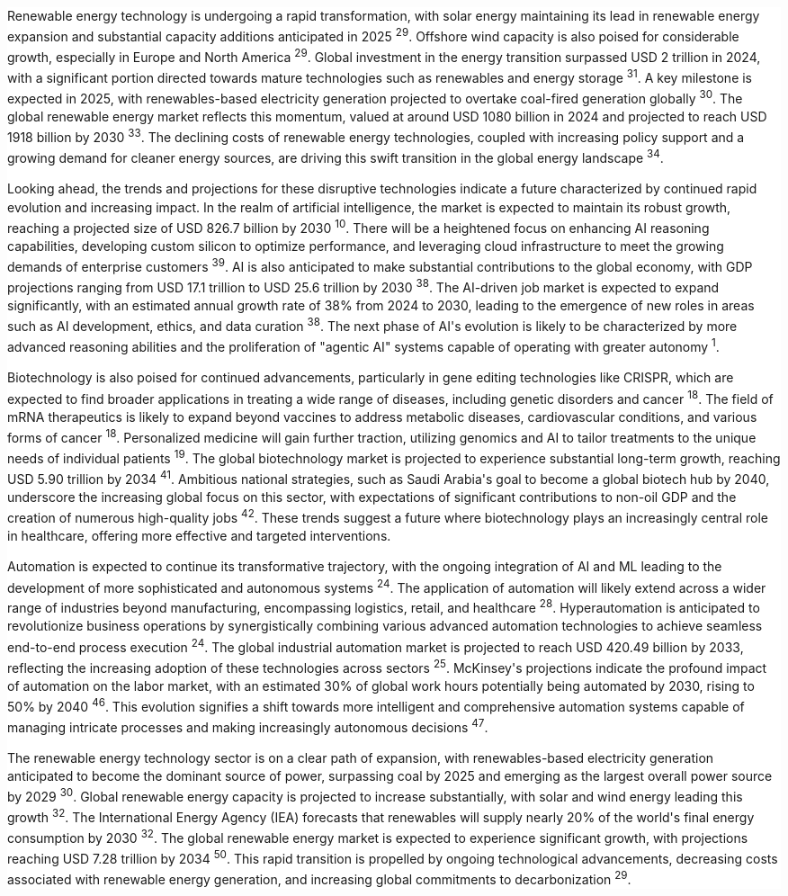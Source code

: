 Renewable energy technology is undergoing a rapid transformation, with solar energy maintaining its lead in renewable energy expansion and substantial capacity additions anticipated in 2025 <sup>29</sup>. Offshore wind capacity is also poised for considerable growth, especially in Europe and North America <sup>29</sup>. Global investment in the energy transition surpassed USD 2 trillion in 2024, with a significant portion directed towards mature technologies such as renewables and energy storage <sup>31</sup>. A key milestone is expected in 2025, with renewables-based electricity generation projected to overtake coal-fired generation globally <sup>30</sup>. The global renewable energy market reflects this momentum, valued at around USD 1080 billion in 2024 and projected to reach USD 1918 billion by 2030 <sup>33</sup>. The declining costs of renewable energy technologies, coupled with increasing policy support and a growing demand for cleaner energy sources, are driving this swift transition in the global energy landscape <sup>34</sup>.

Looking ahead, the trends and projections for these disruptive technologies indicate a future characterized by continued rapid evolution and increasing impact. In the realm of artificial intelligence, the market is expected to maintain its robust growth, reaching a projected size of USD 826.7 billion by 2030 <sup>10</sup>. There will be a heightened focus on enhancing AI reasoning capabilities, developing custom silicon to optimize performance, and leveraging cloud infrastructure to meet the growing demands of enterprise customers <sup>39</sup>. AI is also anticipated to make substantial contributions to the global economy, with GDP projections ranging from USD 17.1 trillion to USD 25.6 trillion by 2030 <sup>38</sup>. The AI-driven job market is expected to expand significantly, with an estimated annual growth rate of 38% from 2024 to 2030, leading to the emergence of new roles in areas such as AI development, ethics, and data curation <sup>38</sup>. The next phase of AI's evolution is likely to be characterized by more advanced reasoning abilities and the proliferation of "agentic AI" systems capable of operating with greater autonomy <sup>1</sup>.

Biotechnology is also poised for continued advancements, particularly in gene editing technologies like CRISPR, which are expected to find broader applications in treating a wide range of diseases, including genetic disorders and cancer <sup>18</sup>. The field of mRNA therapeutics is likely to expand beyond vaccines to address metabolic diseases, cardiovascular conditions, and various forms of cancer <sup>18</sup>. Personalized medicine will gain further traction, utilizing genomics and AI to tailor treatments to the unique needs of individual patients <sup>19</sup>. The global biotechnology market is projected to experience substantial long-term growth, reaching USD 5.90 trillion by 2034 <sup>41</sup>. Ambitious national strategies, such as Saudi Arabia's goal to become a global biotech hub by 2040, underscore the increasing global focus on this sector, with expectations of significant contributions to non-oil GDP and the creation of numerous high-quality jobs <sup>42</sup>. These trends suggest a future where biotechnology plays an increasingly central role in healthcare, offering more effective and targeted interventions.

Automation is expected to continue its transformative trajectory, with the ongoing integration of AI and ML leading to the development of more sophisticated and autonomous systems <sup>24</sup>. The application of automation will likely extend across a wider range of industries beyond manufacturing, encompassing logistics, retail, and healthcare <sup>28</sup>. Hyperautomation is anticipated to revolutionize business operations by synergistically combining various advanced automation technologies to achieve seamless end-to-end process execution <sup>24</sup>. The global industrial automation market is projected to reach USD 420.49 billion by 2033, reflecting the increasing adoption of these technologies across sectors <sup>25</sup>. McKinsey's projections indicate the profound impact of automation on the labor market, with an estimated 30% of global work hours potentially being automated by 2030, rising to 50% by 2040 <sup>46</sup>. This evolution signifies a shift towards more intelligent and comprehensive automation systems capable of managing intricate processes and making increasingly autonomous decisions <sup>47</sup>.

The renewable energy technology sector is on a clear path of expansion, with renewables-based electricity generation anticipated to become the dominant source of power, surpassing coal by 2025 and emerging as the largest overall power source by 2029 <sup>30</sup>. Global renewable energy capacity is projected to increase substantially, with solar and wind energy leading this growth <sup>32</sup>. The International Energy Agency (IEA) forecasts that renewables will supply nearly 20% of the world's final energy consumption by 2030 <sup>32</sup>. The global renewable energy market is expected to experience significant growth, with projections reaching USD 7.28 trillion by 2034 <sup>50</sup>. This rapid transition is propelled by ongoing technological advancements, decreasing costs associated with renewable energy generation, and increasing global commitments to decarbonization <sup>29</sup>.
